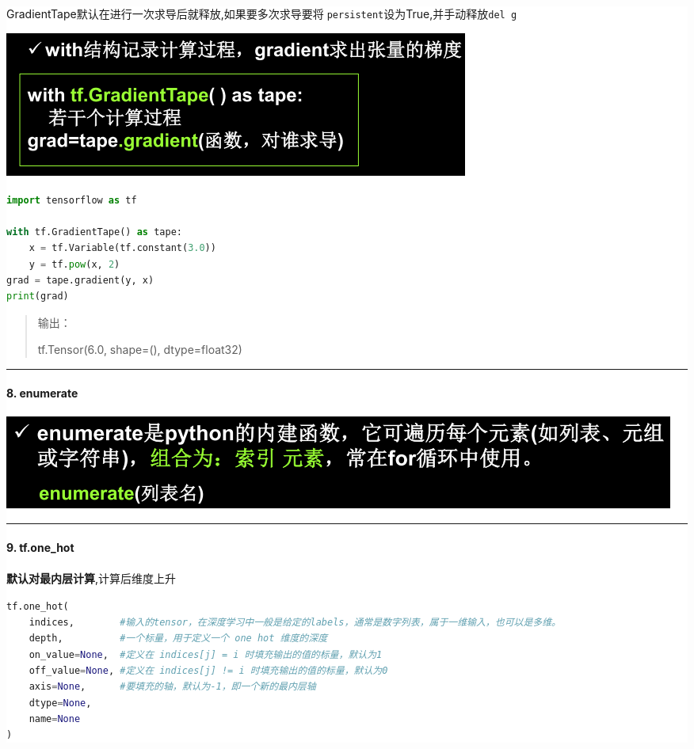GradientTape默认在进行一次求导后就释放,如果要多次求导要将 `persistent`设为True,并手动释放`del g`

![image-20210914150925223](img/image-20210914150925223.png)

```python
import tensorflow as tf

with tf.GradientTape() as tape:
    x = tf.Variable(tf.constant(3.0))
    y = tf.pow(x, 2)
grad = tape.gradient(y, x)
print(grad)
```

> 输出：
>
> tf.Tensor(6.0, shape=(), dtype=float32)

------

#### 8. enumerate

![image-20210914151135319](img/image-20210914151135319.png)

----

#### 9. tf.one_hot

**默认对最内层计算**,计算后维度上升

```python
tf.one_hot(
    indices,        #输入的tensor，在深度学习中一般是给定的labels，通常是数字列表，属于一维输入，也可以是多维。
    depth,          #一个标量，用于定义一个 one hot 维度的深度
    on_value=None,  #定义在 indices[j] = i 时填充输出的值的标量，默认为1
    off_value=None, #定义在 indices[j] != i 时填充输出的值的标量，默认为0
    axis=None,      #要填充的轴，默认为-1，即一个新的最内层轴
    dtype=None,     
    name=None
)
```
